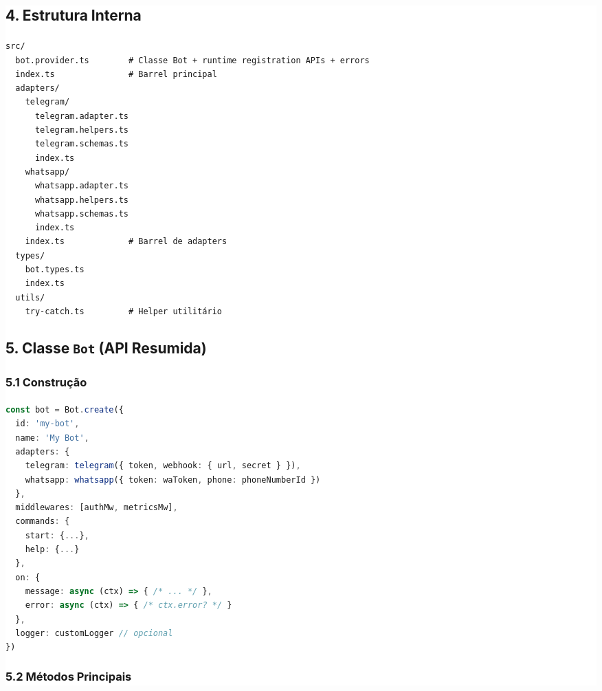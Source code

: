 ## 4. Estrutura Interna

```
src/
  bot.provider.ts        # Classe Bot + runtime registration APIs + errors
  index.ts               # Barrel principal
  adapters/
    telegram/
      telegram.adapter.ts
      telegram.helpers.ts
      telegram.schemas.ts
      index.ts
    whatsapp/
      whatsapp.adapter.ts
      whatsapp.helpers.ts
      whatsapp.schemas.ts
      index.ts
    index.ts             # Barrel de adapters
  types/
    bot.types.ts
    index.ts
  utils/
    try-catch.ts         # Helper utilitário
```

## 5. Classe `Bot` (API Resumida)

### 5.1 Construção

```ts
const bot = Bot.create({
  id: 'my-bot',
  name: 'My Bot',
  adapters: {
    telegram: telegram({ token, webhook: { url, secret } }),
    whatsapp: whatsapp({ token: waToken, phone: phoneNumberId })
  },
  middlewares: [authMw, metricsMw],
  commands: {
    start: {...},
    help: {...}
  },
  on: {
    message: async (ctx) => { /* ... */ },
    error: async (ctx) => { /* ctx.error? */ }
  },
  logger: customLogger // opcional
})
```

### 5.2 Métodos Principais
